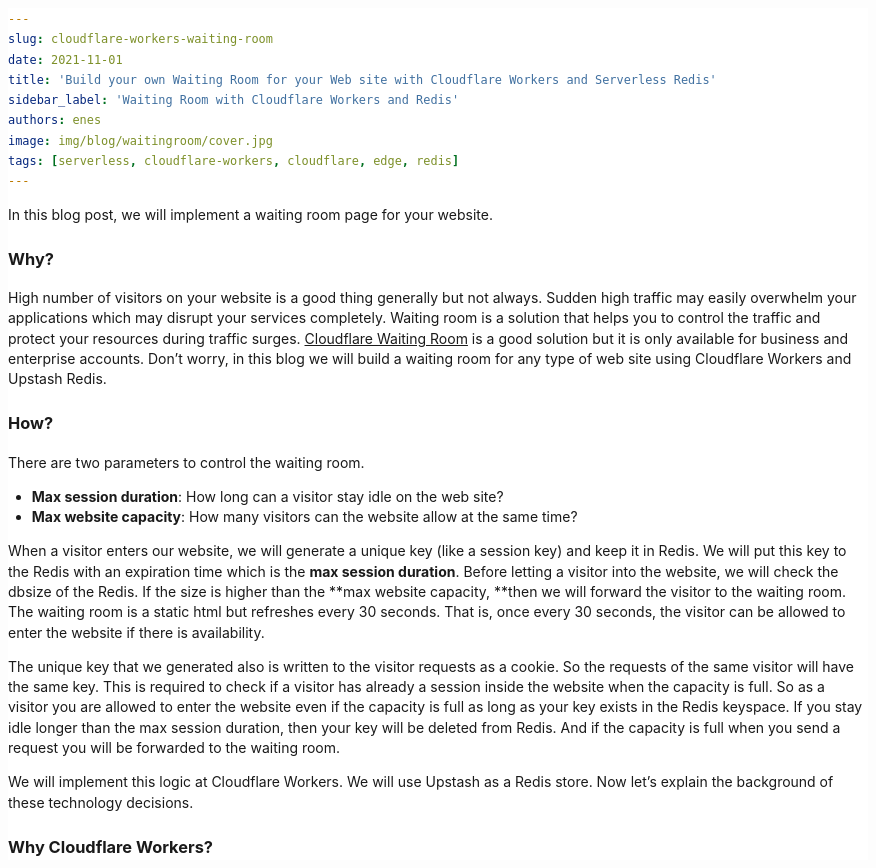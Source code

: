 ```yaml
---
slug: cloudflare-workers-waiting-room
date: 2021-11-01
title: 'Build your own Waiting Room for your Web site with Cloudflare Workers and Serverless Redis'
sidebar_label: 'Waiting Room with Cloudflare Workers and Redis'
authors: enes
image: img/blog/waitingroom/cover.jpg
tags: [serverless, cloudflare-workers, cloudflare, edge, redis]
---
```



In this blog post, we will implement a waiting room page for your website.


### Why?

High number of visitors on your website is a good thing generally but not always. Sudden high traffic may easily overwhelm your applications which may disrupt your services completely. Waiting room is a solution that helps you to control the traffic and protect your resources during traffic surges. [Cloudflare Waiting Room](https://www.cloudflare.com/waiting-room/) is a good solution but it is only available for business and enterprise accounts. Don’t worry, in this blog we will build a waiting room for any type of web site using Cloudflare Workers and Upstash Redis.




### How?

There are two parameters to control the waiting room.



* **Max session duration**: How long can a visitor stay idle on the web site?
* **Max website capacity**: How many visitors can the website allow at the same time?

When a visitor enters our website, we will generate a unique key (like a session key) and keep it in Redis. We will put this key to the Redis with an expiration time which is the **max session duration**. Before letting a visitor into the website, we will check the dbsize of the Redis. If the size is higher than the **max website capacity, **then we will forward the visitor to the waiting room. The waiting room is a static html but refreshes every 30 seconds. That is, once every 30 seconds, the visitor can be allowed to enter the website if there is availability.

The unique key that we generated also is written to the visitor requests as a cookie. So the requests of the same visitor will have the same key. This is required to check if a visitor has already a session inside the website when the capacity is full. So as a visitor you are allowed to enter the website even if the capacity is full as long as your key exists in the Redis keyspace. If you stay idle longer than the max session duration, then your key will be deleted from Redis. And if the capacity is full when you send a request you will be forwarded to the waiting room.

We will implement this logic at Cloudflare Workers. We will use Upstash as a Redis store. Now let’s explain the background of these technology decisions.


### Why Cloudflare Workers?
